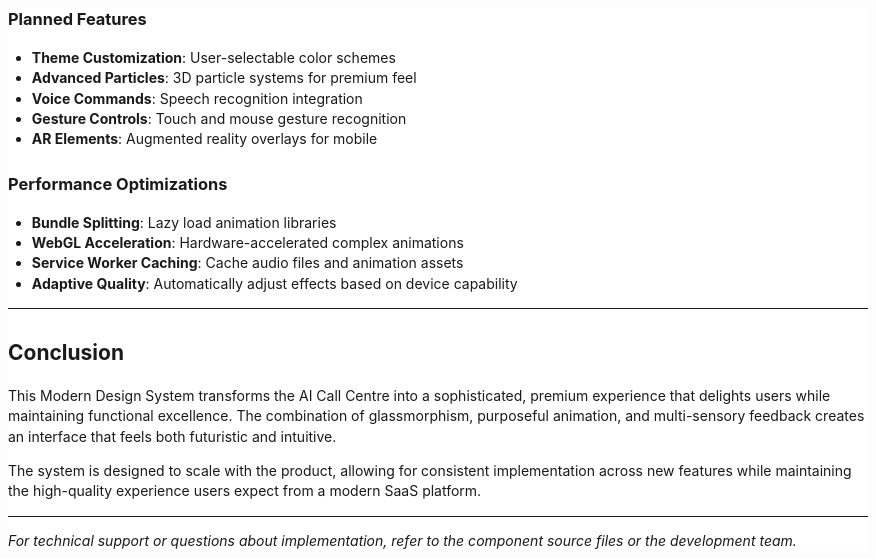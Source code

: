 ### Planned Features
- **Theme Customization**: User-selectable color schemes
- **Advanced Particles**: 3D particle systems for premium feel
- **Voice Commands**: Speech recognition integration
- **Gesture Controls**: Touch and mouse gesture recognition
- **AR Elements**: Augmented reality overlays for mobile

### Performance Optimizations
- **Bundle Splitting**: Lazy load animation libraries
- **WebGL Acceleration**: Hardware-accelerated complex animations
- **Service Worker Caching**: Cache audio files and animation assets
- **Adaptive Quality**: Automatically adjust effects based on device capability

---

## Conclusion

This Modern Design System transforms the AI Call Centre into a sophisticated, premium experience that delights users while maintaining functional excellence. The combination of glassmorphism, purposeful animation, and multi-sensory feedback creates an interface that feels both futuristic and intuitive.

The system is designed to scale with the product, allowing for consistent implementation across new features while maintaining the high-quality experience users expect from a modern SaaS platform.

---

*For technical support or questions about implementation, refer to the component source files or the development team.*